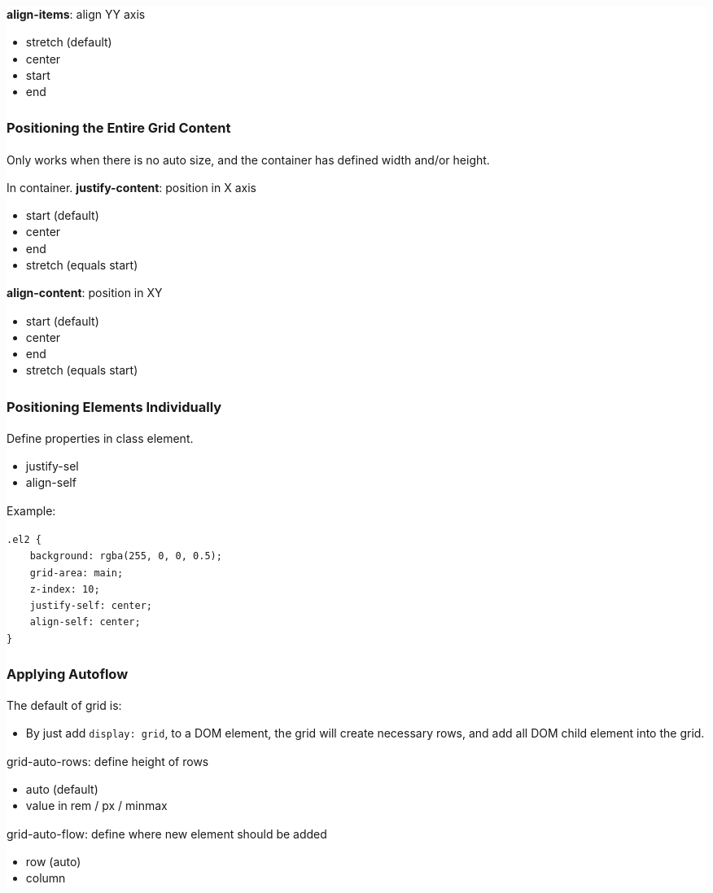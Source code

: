 __align-items__: align YY axis
- stretch (default)
- center
- start
- end


### Positioning the Entire Grid Content

Only works when there is no auto size, and the container has defined width and/or height.

In container.
__justify-content__: position in X axis
- start (default)
- center
- end
- stretch (equals start)

__align-content__: position in XY
- start (default)
- center
- end
- stretch (equals start)


### Positioning Elements Individually

Define properties in class element.
- justify-sel
- align-self

Example:
```
.el2 {
    background: rgba(255, 0, 0, 0.5);
    grid-area: main;
    z-index: 10;
    justify-self: center;
    align-self: center;
}
```


###  Applying Autoflow

The default of grid is:
- By just add `display: grid`, to a DOM element, the grid will create necessary rows, and add all DOM child element into the grid.

grid-auto-rows: define height of rows
- auto (default)
- value in rem / px / minmax

grid-auto-flow: define where new element should be added
- row (auto)
- column
